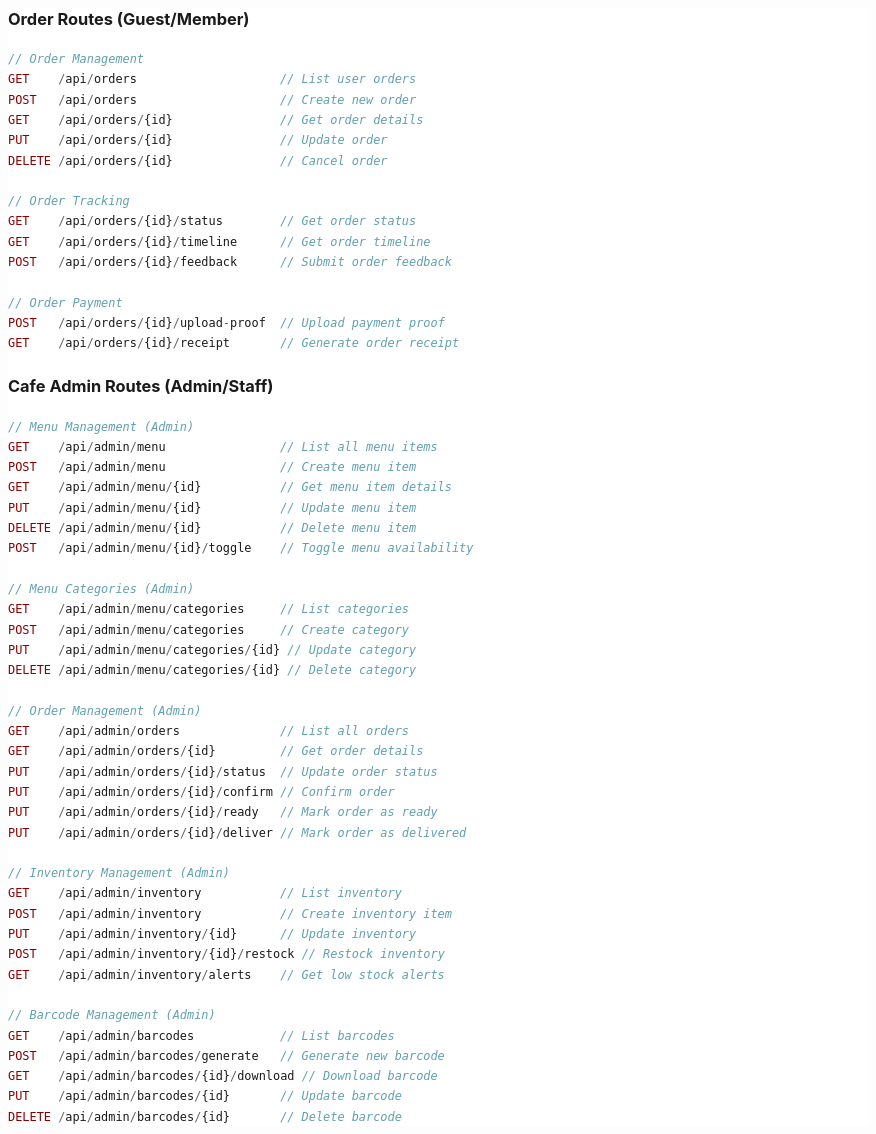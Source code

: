 ### Order Routes (Guest/Member)

```php
// Order Management
GET    /api/orders                    // List user orders
POST   /api/orders                    // Create new order
GET    /api/orders/{id}               // Get order details
PUT    /api/orders/{id}               // Update order
DELETE /api/orders/{id}               // Cancel order

// Order Tracking
GET    /api/orders/{id}/status        // Get order status
GET    /api/orders/{id}/timeline      // Get order timeline
POST   /api/orders/{id}/feedback      // Submit order feedback

// Order Payment
POST   /api/orders/{id}/upload-proof  // Upload payment proof
GET    /api/orders/{id}/receipt       // Generate order receipt
```

### Cafe Admin Routes (Admin/Staff)

```php
// Menu Management (Admin)
GET    /api/admin/menu                // List all menu items
POST   /api/admin/menu                // Create menu item
GET    /api/admin/menu/{id}           // Get menu item details
PUT    /api/admin/menu/{id}           // Update menu item
DELETE /api/admin/menu/{id}           // Delete menu item
POST   /api/admin/menu/{id}/toggle    // Toggle menu availability

// Menu Categories (Admin)
GET    /api/admin/menu/categories     // List categories
POST   /api/admin/menu/categories     // Create category
PUT    /api/admin/menu/categories/{id} // Update category
DELETE /api/admin/menu/categories/{id} // Delete category

// Order Management (Admin)
GET    /api/admin/orders              // List all orders
GET    /api/admin/orders/{id}         // Get order details
PUT    /api/admin/orders/{id}/status  // Update order status
PUT    /api/admin/orders/{id}/confirm // Confirm order
PUT    /api/admin/orders/{id}/ready   // Mark order as ready
PUT    /api/admin/orders/{id}/deliver // Mark order as delivered

// Inventory Management (Admin)
GET    /api/admin/inventory           // List inventory
POST   /api/admin/inventory           // Create inventory item
PUT    /api/admin/inventory/{id}      // Update inventory
POST   /api/admin/inventory/{id}/restock // Restock inventory
GET    /api/admin/inventory/alerts    // Get low stock alerts

// Barcode Management (Admin)
GET    /api/admin/barcodes            // List barcodes
POST   /api/admin/barcodes/generate   // Generate new barcode
GET    /api/admin/barcodes/{id}/download // Download barcode
PUT    /api/admin/barcodes/{id}       // Update barcode
DELETE /api/admin/barcodes/{id}       // Delete barcode
```
